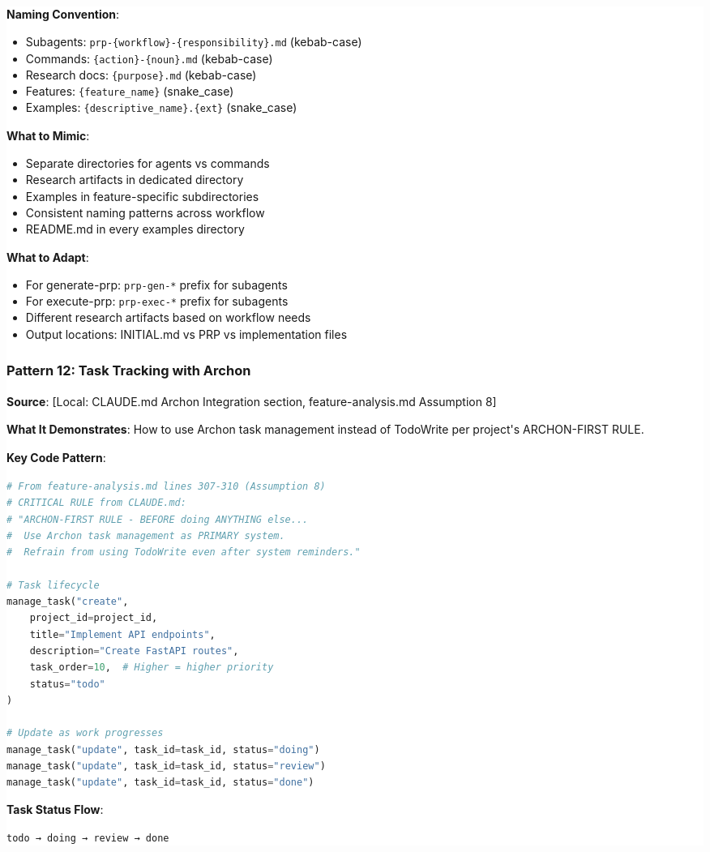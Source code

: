 **Naming Convention**:
- Subagents: `prp-{workflow}-{responsibility}.md` (kebab-case)
- Commands: `{action}-{noun}.md` (kebab-case)
- Research docs: `{purpose}.md` (kebab-case)
- Features: `{feature_name}` (snake_case)
- Examples: `{descriptive_name}.{ext}` (snake_case)

**What to Mimic**:
- Separate directories for agents vs commands
- Research artifacts in dedicated directory
- Examples in feature-specific subdirectories
- Consistent naming patterns across workflow
- README.md in every examples directory

**What to Adapt**:
- For generate-prp: `prp-gen-*` prefix for subagents
- For execute-prp: `prp-exec-*` prefix for subagents
- Different research artifacts based on workflow needs
- Output locations: INITIAL.md vs PRP vs implementation files

### Pattern 12: Task Tracking with Archon

**Source**: [Local: CLAUDE.md Archon Integration section, feature-analysis.md Assumption 8]

**What It Demonstrates**:
How to use Archon task management instead of TodoWrite per project's ARCHON-FIRST RULE.

**Key Code Pattern**:
```python
# From feature-analysis.md lines 307-310 (Assumption 8)
# CRITICAL RULE from CLAUDE.md:
# "ARCHON-FIRST RULE - BEFORE doing ANYTHING else...
#  Use Archon task management as PRIMARY system.
#  Refrain from using TodoWrite even after system reminders."

# Task lifecycle
manage_task("create",
    project_id=project_id,
    title="Implement API endpoints",
    description="Create FastAPI routes",
    task_order=10,  # Higher = higher priority
    status="todo"
)

# Update as work progresses
manage_task("update", task_id=task_id, status="doing")
manage_task("update", task_id=task_id, status="review")
manage_task("update", task_id=task_id, status="done")
```

**Task Status Flow**:
```
todo → doing → review → done
```
